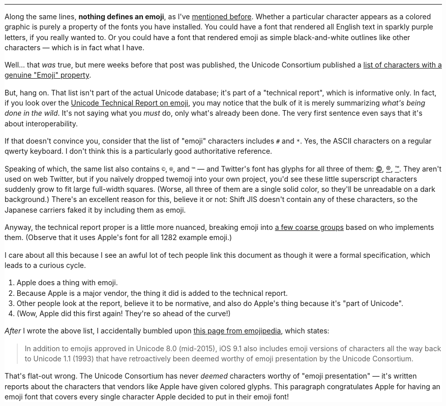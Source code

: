 ----

Along the same lines, **nothing defines an emoji**, as I've [mentioned before]({filename}/2015-09-12-dark-corners-of-unicode.markdown#theres-no-such-thing-as-emoji).  Whether a particular character appears as a colored graphic is purely a property of the fonts you have installed.  You could have a font that rendered all English text in sparkly purple letters, if you really wanted to.  Or you could have a font that rendered emoji as simple black-and-white outlines like other characters — which is in fact what I have.

Well...  that _was_ true, but mere weeks before that post was published, the Unicode Consortium published a [list of characters with a genuine "Emoji" property](http://www.unicode.org/Public/emoji/2.0/emoji-data.txt).

But, hang on.  That list isn't part of the actual Unicode database; it's part of a "technical report", which is informative only.  In fact, if you look over the [Unicode Technical Report on emoji](http://unicode.org/reports/tr51/#Data_Files), you may notice that the bulk of it is merely summarizing _what's being done in the wild_.  It's not saying what you _must_ do, only what's already been done.  The very first sentence even says that it's about interoperability.

If that doesn't convince you, consider that the list of "emoji" characters includes `#` and `*`.  Yes, the ASCII characters on a regular qwerty keyboard.  I don't think this is a particularly good authoritative reference.

Speaking of which, the same list also contains `©`, `®`, and `™` — and Twitter's font has glyphs for all three of them: [©](https://github.com/twitter/twemoji/blob/gh-pages/2/72x72/a9.png), [®](https://github.com/twitter/twemoji/blob/gh-pages/2/72x72/ae.png), [™](https://github.com/twitter/twemoji/blob/gh-pages/2/72x72/2122.png).  They aren't used on web Twitter, but if you naïvely dropped twemoji into your own project, you'd see these little superscript characters suddenly grow to fit large full-width squares.  (Worse, all three of them are a single solid color, so they'll be unreadable on a dark background.)  There's an excellent reason for this, believe it or not: Shift JIS doesn't contain any of these characters, so the Japanese carriers faked it by including them as emoji.

Anyway, the technical report proper is a little more nuanced, breaking emoji into [a few coarse groups](http://unicode.org/reports/tr51/#Identification) based on who implements them.  (Observe that it uses Apple's font for all 1282 example emoji.)

I care about all this because I see an awful lot of tech people link this document as though it were a formal specification, which leads to a curious cycle.

1. Apple does a thing with emoji.
2. Because Apple is a major vendor, the thing it did is added to the technical report.
3. Other people look at the report, believe it to be normative, and also do Apple's thing because it's "part of Unicode".
4. (Wow, Apple did this first again!  They're so ahead of the curve!)

_After_ I wrote the above list, I accidentally bumbled upon [this page from emojipedia](http://blog.emojipedia.org/ios-9-1-emoji-changelog/), which states:

> In addition to emojis approved in Unicode 8.0 (mid-2015), iOS 9.1 also includes emoji versions of characters all the way back to Unicode 1.1 (1993) that have retroactively been deemed worthy of emoji presentation by the Unicode Consortium.

That's flat-out wrong.  The Unicode Consortium has never _deemed_ characters worthy of "emoji presentation" — it's written reports about the characters that vendors like Apple have given colored glyphs.  This paragraph congratulates Apple for having an emoji font that covers every single character Apple decided to put in their emoji font!
